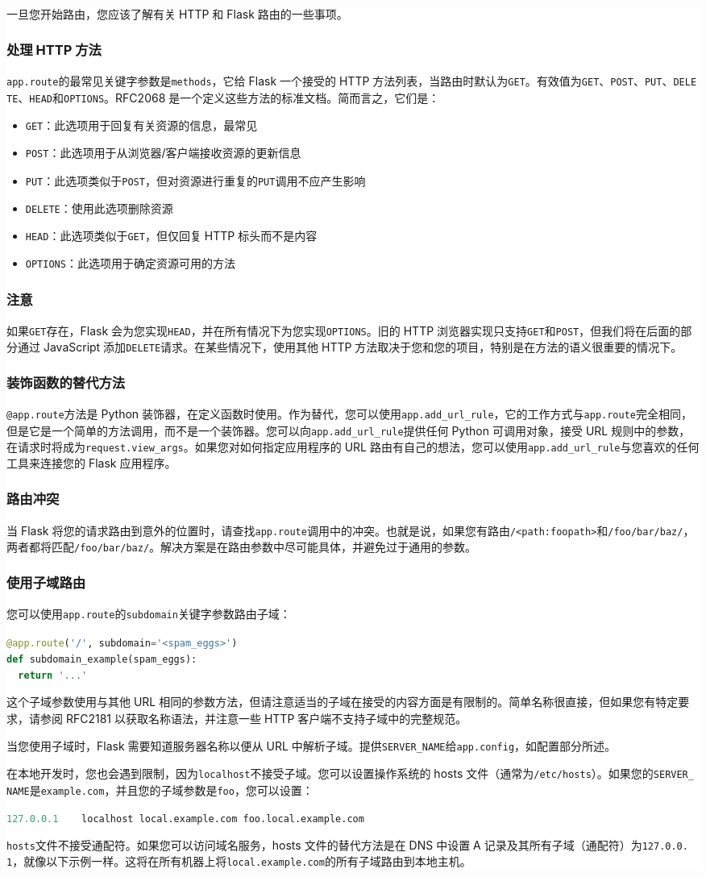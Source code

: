 一旦您开始路由，您应该了解有关 HTTP 和 Flask 路由的一些事项。

### 处理 HTTP 方法

`app.route`的最常见关键字参数是`methods`，它给 Flask 一个接受的 HTTP 方法列表，当路由时默认为`GET`。有效值为`GET`、`POST`、`PUT`、`DELETE`、`HEAD`和`OPTIONS`。RFC2068 是一个定义这些方法的标准文档。简而言之，它们是：

+   `GET`：此选项用于回复有关资源的信息，最常见

+   `POST`：此选项用于从浏览器/客户端接收资源的更新信息

+   `PUT`：此选项类似于`POST`，但对资源进行重复的`PUT`调用不应产生影响

+   `DELETE`：使用此选项删除资源

+   `HEAD`：此选项类似于`GET`，但仅回复 HTTP 标头而不是内容

+   `OPTIONS`：此选项用于确定资源可用的方法

### 注意

如果`GET`存在，Flask 会为您实现`HEAD`，并在所有情况下为您实现`OPTIONS`。旧的 HTTP 浏览器实现只支持`GET`和`POST`，但我们将在后面的部分通过 JavaScript 添加`DELETE`请求。在某些情况下，使用其他 HTTP 方法取决于您和您的项目，特别是在方法的语义很重要的情况下。

### 装饰函数的替代方法

`@app.route`方法是 Python 装饰器，在定义函数时使用。作为替代，您可以使用`app.add_url_rule`，它的工作方式与`app.route`完全相同，但是它是一个简单的方法调用，而不是一个装饰器。您可以向`app.add_url_rule`提供任何 Python 可调用对象，接受 URL 规则中的参数，在请求时将成为`request.view_args`。如果您对如何指定应用程序的 URL 路由有自己的想法，您可以使用`app.add_url_rule`与您喜欢的任何工具来连接您的 Flask 应用程序。

### 路由冲突

当 Flask 将您的请求路由到意外的位置时，请查找`app.route`调用中的冲突。也就是说，如果您有路由`/<path:foopath>`和`/foo/bar/baz/`，两者都将匹配`/foo/bar/baz/`。解决方案是在路由参数中尽可能具体，并避免过于通用的参数。

### 使用子域路由

您可以使用`app.route`的`subdomain`关键字参数路由子域：

```py
@app.route('/', subdomain='<spam_eggs>')
def subdomain_example(spam_eggs):
  return '...'
```

这个子域参数使用与其他 URL 相同的参数方法，但请注意适当的子域在接受的内容方面是有限制的。简单名称很直接，但如果您有特定要求，请参阅 RFC2181 以获取名称语法，并注意一些 HTTP 客户端不支持子域中的完整规范。

当您使用子域时，Flask 需要知道服务器名称以便从 URL 中解析子域。提供`SERVER_NAME`给`app.config`，如配置部分所述。

在本地开发时，您也会遇到限制，因为`localhost`不接受子域。您可以设置操作系统的 hosts 文件（通常为`/etc/hosts`）。如果您的`SERVER_NAME`是`example.com`，并且您的子域参数是`foo`，您可以设置：

```py
127.0.0.1    localhost local.example.com foo.local.example.com
```

`hosts`文件不接受通配符。如果您可以访问域名服务，hosts 文件的替代方法是在 DNS 中设置 A 记录及其所有子域（通配符）为`127.0.0.1`，就像以下示例一样。这将在所有机器上将`local.example.com`的所有子域路由到本地主机。
